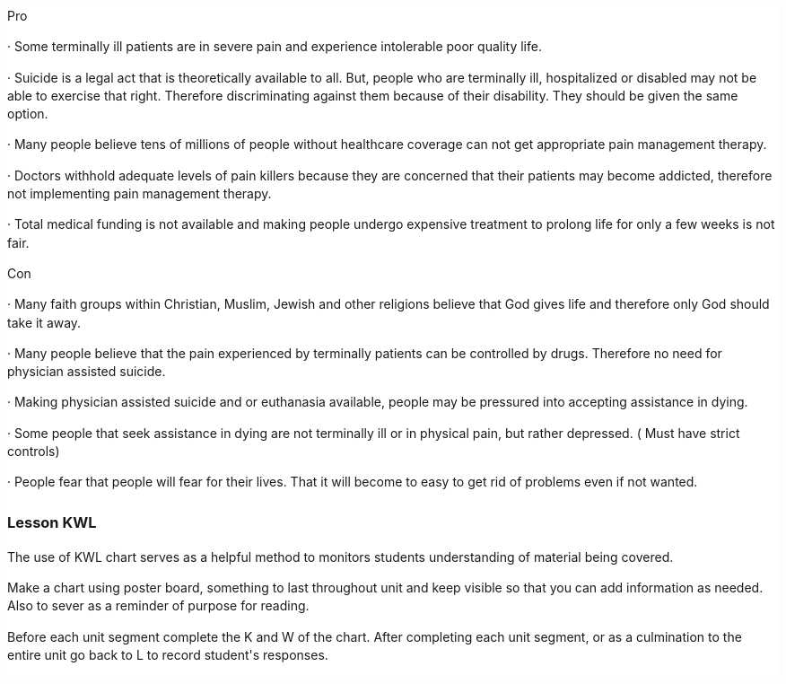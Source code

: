 </h2>
<p>
Pro
</p>
<p>
· Some terminally ill patients are in severe pain and experience intolerable poor quality life.
</p>
<p>
· Suicide is a legal act that is theoretically available to all. But, people who are terminally ill, hospitalized or disabled may not be able to exercise that right. Therefore discriminating against them because of their disability. They should be given the same option.
</p>
<p>
· Many people believe tens of millions of people without healthcare coverage can not get appropriate pain management therapy.
</p>
<p>
· Doctors withhold adequate levels of pain killers because they are concerned that their patients may become addicted, therefore not implementing pain management therapy.
</p>
<p>
· Total medical funding is not available and making people undergo expensive treatment to prolong life for only a few weeks is not fair.
</p>
<p>
Con
</p>
<p>
· Many faith groups within Christian, Muslim, Jewish and other religions believe that God gives life and therefore only God should take it away.
</p>
<p>
· Many people believe that the pain experienced by terminally patients can be controlled by drugs. Therefore no need for physician assisted suicide.
</p>
<p>
· Making physician assisted suicide and or euthanasia available, people may be pressured into accepting assistance in dying.
</p>
<p>
· Some people that seek assistance in dying are not terminally ill or in physical pain, but rather depressed. ( Must have strict controls)
</p>
<p>
· People fear that people will fear for their lives. That it will become to easy to get rid of problems even if not wanted.
</p>
<h3>
Lesson  KWL
</h3>
<p>
The use of KWL chart serves as a helpful method to monitors students understanding of material being covered.
</p>
<p>
Make a chart using poster board, something to last throughout unit and keep visible so that you can add information as needed. Also to sever as a reminder of purpose for reading.
</p>
<p>
Before each unit segment complete the K and W of the chart. After completing each unit segment, or as a culmination to the entire unit go back to L to record student's responses.
</p>
<table border="0">
<tr>